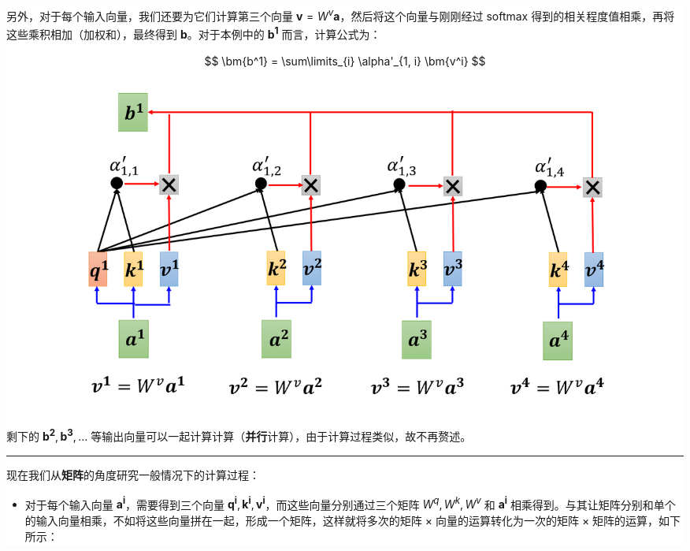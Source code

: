 另外，对于每个输入向量，我们还要为它们计算第三个向量 $\bm{v} = W^v \bm{a}$，然后将这个向量与刚刚经过 softmax 得到的相关程度值相乘，再将这些乘积相加（加权和），最终得到 $\bm{b}$。对于本例中的 $\bm{b^1}$ 而言，计算公式为：

$$
\bm{b^1} = \sum\limits_{i} \alpha'_{1, i} \bm{v^i}
$$

<div style="text-align: center">
    <img src="images/lec3/60.png" width=80%/>
</div>

剩下的 $\bm{b^2}, \bm{b^3}, \dots$ 等输出向量可以一起计算计算（**并行**计算），由于计算过程类似，故不再赘述。

---
现在我们从**矩阵**的角度研究一般情况下的计算过程：

- 对于每个输入向量 $\bm{a^i}$，需要得到三个向量 $\bm{q^i}, \bm{k^i}, \bm{v^i}$，而这些向量分别通过三个矩阵 $W^q, W^k, W^v$ 和 $\bm{a^i}$ 相乘得到。与其让矩阵分别和单个的输入向量相乘，不如将这些向量拼在一起，形成一个矩阵，这样就将多次的矩阵 $\times$ 向量的运算转化为一次的矩阵 $\times$ 矩阵的运算，如下所示：

    <div style="text-align: center">